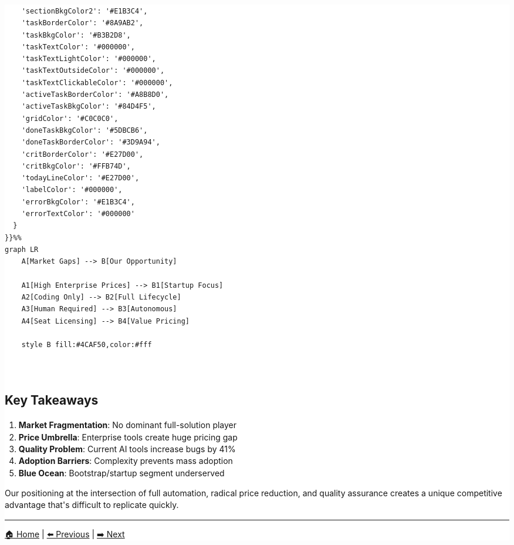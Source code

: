 ```mermaid
    'sectionBkgColor2': '#E1B3C4',
    'taskBorderColor': '#8A9AB2',
    'taskBkgColor': '#B3B2D8',
    'taskTextColor': '#000000',
    'taskTextLightColor': '#000000',
    'taskTextOutsideColor': '#000000',
    'taskTextClickableColor': '#000000',
    'activeTaskBorderColor': '#A8B8D0',
    'activeTaskBkgColor': '#84D4F5',
    'gridColor': '#C0C0C0',
    'doneTaskBkgColor': '#5DBCB6',
    'doneTaskBorderColor': '#3D9A94',
    'critBorderColor': '#E27D00',
    'critBkgColor': '#FFB74D',
    'todayLineColor': '#E27D00',
    'labelColor': '#000000',
    'errorBkgColor': '#E1B3C4',
    'errorTextColor': '#000000'
  }
}}%%
graph LR
    A[Market Gaps] --> B[Our Opportunity]

    A1[High Enterprise Prices] --> B1[Startup Focus]
    A2[Coding Only] --> B2[Full Lifecycle]
    A3[Human Required] --> B3[Autonomous]
    A4[Seat Licensing] --> B4[Value Pricing]

    style B fill:#4CAF50,color:#fff



```

</div>

## Key Takeaways

1. **Market Fragmentation**: No dominant full-solution player
2. **Price Umbrella**: Enterprise tools create huge pricing gap
3. **Quality Problem**: Current AI tools increase bugs by 41%
4. **Adoption Barriers**: Complexity prevents mass adoption
5. **Blue Ocean**: Bootstrap/startup segment underserved

Our positioning at the intersection of full automation, radical price reduction, and quality assurance creates a unique competitive advantage that's difficult to replicate quickly.

---

[🏠 Home](../../README.md) | [⬅️ Previous](04-customer-segments.md) | [➡️ Next](06-pricing-analysis.md)
